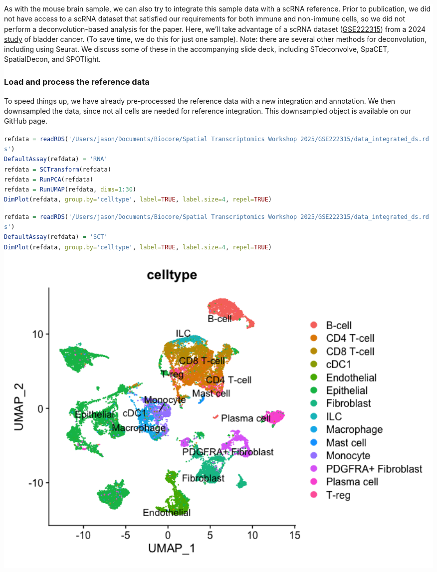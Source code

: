 As with the mouse brain sample, we can also try to integrate this sample
data with a scRNA reference. Prior to publication, we did not have
access to a scRNA dataset that satisfied our requirements for both
immune and non-immune cells, so we did not perform a deconvolution-based
analysis for the paper. Here, we’ll take advantage of a scRNA dataset
([GSE222315](https://www.ncbi.nlm.nih.gov/geo/query/acc.cgi?acc=GSE222315))
from a 2024 [study](https://pubmed.ncbi.nlm.nih.gov/38428409/) of
bladder cancer. (To save time, we do this for just one sample). Note:
there are several other methods for deconvolution, including using
Seurat. We discuss some of these in the accompanying slide deck,
including STdeconvolve, SpaCET, SpatialDecon, and SPOTlight.

### Load and process the reference data

To speed things up, we have already pre-processed the reference data
with a new integration and annotation. We then downsampled the data,
since not all cells are needed for reference integration. This
downsampled object is available on our GitHub page.

``` r
refdata = readRDS('/Users/jason/Documents/Biocore/Spatial Transcriptomics Workshop 2025/GSE222315/data_integrated_ds.rds')
DefaultAssay(refdata) = 'RNA'
refdata = SCTransform(refdata)
refdata = RunPCA(refdata)
refdata = RunUMAP(refdata, dims=1:30)
DimPlot(refdata, group.by='celltype', label=TRUE, label.size=4, repel=TRUE)
```

``` r
refdata = readRDS('/Users/jason/Documents/Biocore/Spatial Transcriptomics Workshop 2025/GSE222315/data_integrated_ds.rds')
DefaultAssay(refdata) = 'SCT'
DimPlot(refdata, group.by='celltype', label=TRUE, label.size=4, repel=TRUE)
```

<img src="TME_Seuratv5_files/figure-gfm/unnamed-chunk-15-1.png" width="100%" />

